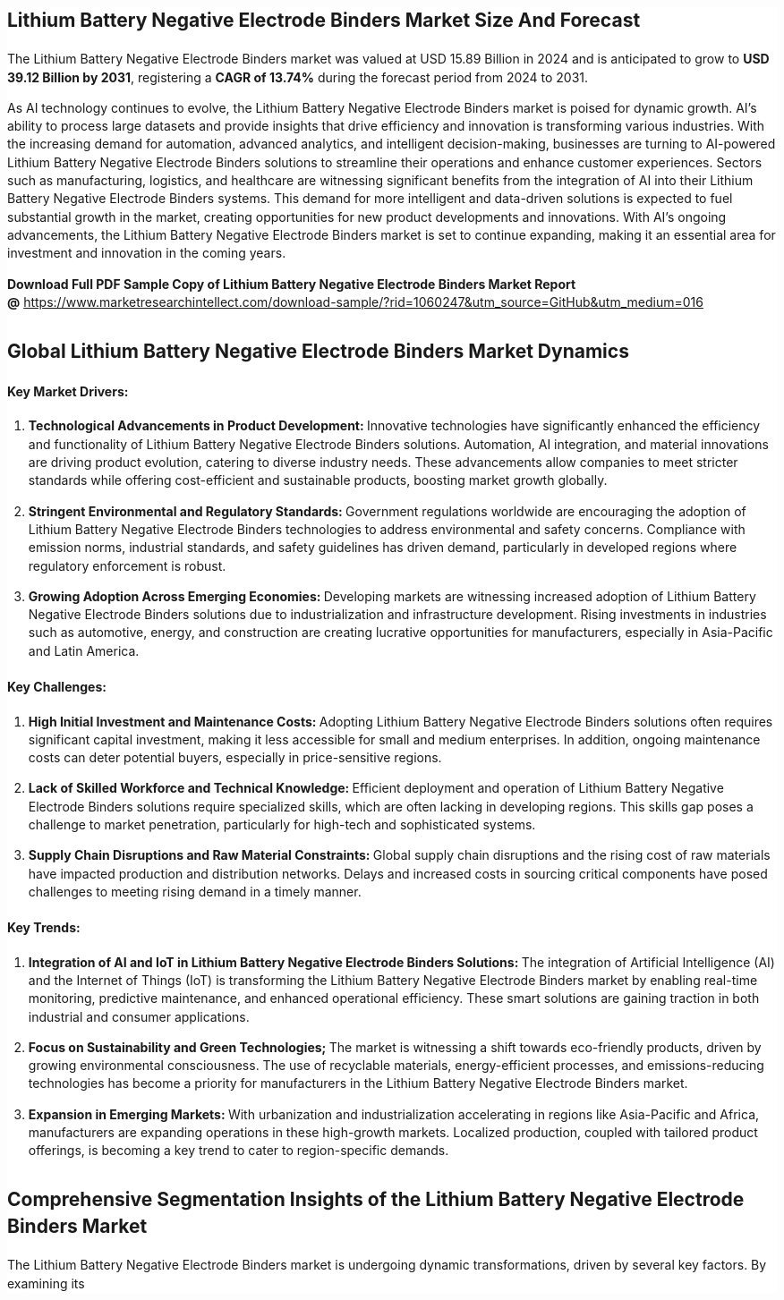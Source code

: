 <h2>Lithium Battery Negative Electrode Binders Market Size And Forecast</h2><p>The Lithium Battery Negative Electrode Binders market was valued at USD 15.89 Billion in 2024 and is anticipated to grow to <strong>USD 39.12 Billion by 2031</strong>, registering a <strong>CAGR of 13.74%</strong> during the forecast period from 2024 to 2031.</p><p>As AI technology continues to evolve, the Lithium Battery Negative Electrode Binders market is poised for dynamic growth. AI’s ability to process large datasets and provide insights that drive efficiency and innovation is transforming various industries. With the increasing demand for automation, advanced analytics, and intelligent decision-making, businesses are turning to AI-powered Lithium Battery Negative Electrode Binders solutions to streamline their operations and enhance customer experiences. Sectors such as manufacturing, logistics, and healthcare are witnessing significant benefits from the integration of AI into their Lithium Battery Negative Electrode Binders systems. This demand for more intelligent and data-driven solutions is expected to fuel substantial growth in the market, creating opportunities for new product developments and innovations. With AI’s ongoing advancements, the Lithium Battery Negative Electrode Binders market is set to continue expanding, making it an essential area for investment and innovation in the coming years.</p><p><strong>Download Full PDF Sample Copy of Lithium Battery Negative Electrode Binders Market Report @</strong>&nbsp;<a href="https://www.marketresearchintellect.com/download-sample/?rid=1060247&amp;utm_source=GitHub&amp;utm_medium=016">https://www.marketresearchintellect.com/download-sample/?rid=1060247&amp;utm_source=GitHub&amp;utm_medium=016</a></p><h2>Global Lithium Battery Negative Electrode Binders Market Dynamics</h2><h4><strong>Key Market Drivers:</strong></h4><ol><li><p><strong>Technological Advancements in Product Development:&nbsp;</strong>Innovative technologies have significantly enhanced the efficiency and functionality of Lithium Battery Negative Electrode Binders solutions. Automation, AI integration, and material innovations are driving product evolution, catering to diverse industry needs. These advancements allow companies to meet stricter standards while offering cost-efficient and sustainable products, boosting market growth globally.</p></li><li><p><strong>Stringent Environmental and Regulatory Standards:&nbsp;</strong>Government regulations worldwide are encouraging the adoption of Lithium Battery Negative Electrode Binders technologies to address environmental and safety concerns. Compliance with emission norms, industrial standards, and safety guidelines has driven demand, particularly in developed regions where regulatory enforcement is robust.</p></li><li><p><strong>Growing Adoption Across Emerging Economies:&nbsp;</strong>Developing markets are witnessing increased adoption of Lithium Battery Negative Electrode Binders solutions due to industrialization and infrastructure development. Rising investments in industries such as automotive, energy, and construction are creating lucrative opportunities for manufacturers, especially in Asia-Pacific and Latin America.</p></li></ol><h4><strong>Key Challenges:</strong></h4><ol><li><p><strong>High Initial Investment and Maintenance Costs:&nbsp;</strong>Adopting Lithium Battery Negative Electrode Binders solutions often requires significant capital investment, making it less accessible for small and medium enterprises. In addition, ongoing maintenance costs can deter potential buyers, especially in price-sensitive regions.</p></li><li><p><strong>Lack of Skilled Workforce and Technical Knowledge:&nbsp;</strong>Efficient deployment and operation of Lithium Battery Negative Electrode Binders solutions require specialized skills, which are often lacking in developing regions. This skills gap poses a challenge to market penetration, particularly for high-tech and sophisticated systems.</p></li><li><p><strong>Supply Chain Disruptions and Raw Material Constraints:&nbsp;</strong>Global supply chain disruptions and the rising cost of raw materials have impacted production and distribution networks. Delays and increased costs in sourcing critical components have posed challenges to meeting rising demand in a timely manner.</p></li></ol><h4><strong>Key Trends:</strong></h4><ol><li><p><strong>Integration of AI and IoT in Lithium Battery Negative Electrode Binders Solutions:&nbsp;</strong>The integration of Artificial Intelligence (AI) and the Internet of Things (IoT) is transforming the Lithium Battery Negative Electrode Binders market by enabling real-time monitoring, predictive maintenance, and enhanced operational efficiency. These smart solutions are gaining traction in both industrial and consumer applications.</p></li><li><p><strong>Focus on Sustainability and Green Technologies;&nbsp;</strong>The market is witnessing a shift towards eco-friendly products, driven by growing environmental consciousness. The use of recyclable materials, energy-efficient processes, and emissions-reducing technologies has become a priority for manufacturers in the Lithium Battery Negative Electrode Binders market.</p></li><li><p><strong>Expansion in Emerging Markets:&nbsp;</strong>With urbanization and industrialization accelerating in regions like Asia-Pacific and Africa, manufacturers are expanding operations in these high-growth markets. Localized production, coupled with tailored product offerings, is becoming a key trend to cater to region-specific demands.</p></li></ol><div class="article-main__content" data-test-id="publishing-text-block"><h2>Comprehensive Segmentation Insights of the Lithium Battery Negative Electrode Binders Market</h2><p>The Lithium Battery Negative Electrode Binders market is undergoing dynamic transformations, driven by several key factors. By examining its